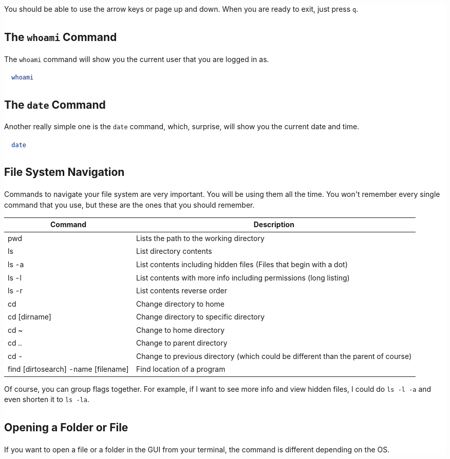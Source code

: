 You should be able to use the arrow keys or page up and down. When you are ready to exit, just press `q`.

## The `whoami` Command

The `whoami` command will show you the current user that you are logged in as.

```bash
  whoami
```

## The `date` Command

Another really simple one is the `date` command, which, surprise, will show you the current date and time.

```bash
  date
```

## File System Navigation

Commands to navigate your file system are very important. You will be using them all the time. You won't remember every single command that you use, but these are the ones that you should remember.

| Command                             | Description                                                                       |
| ----------------------------------- | --------------------------------------------------------------------------------- |
| pwd                                 | Lists the path to the working directory                                           |
| ls                                  | List directory contents                                                           |
| ls -a                               | List contents including hidden files (Files that begin with a dot)                |
| ls -l                               | List contents with more info including permissions (long listing)                 |
| ls -r                               | List contents reverse order                                                       |
| cd                                  | Change directory to home                                                          |
| cd [dirname]                        | Change directory to specific directory                                            |
| cd ~                                | Change to home directory                                                          |
| cd ..                               | Change to parent directory                                                        |
| cd -                                | Change to previous directory (which could be different than the parent of course) |
| find [dirtosearch] -name [filename] | Find location of a program                                                        |

Of course, you can group flags together. For example, if I want to see more info and view hidden files, I could do `ls -l -a` and even shorten it to `ls -la`.

## Opening a Folder or File

If you want to open a file or a folder in the GUI from your terminal, the command is different depending on the OS.
